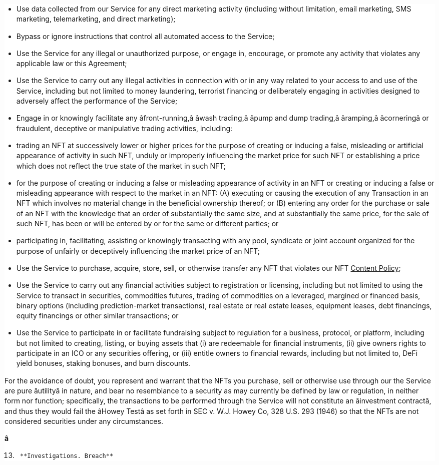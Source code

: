   * Use data collected from our Service for any direct marketing activity (including without limitation, email marketing, SMS marketing, telemarketing, and direct marketing);
  * Bypass or ignore instructions that control all automated access to the Service;
  * Use the Service for any illegal or unauthorized purpose, or engage in, encourage, or promote any activity that violates any applicable law or this Agreement;
  * Use the Service to carry out any illegal activities in connection with or in any way related to your access to and use of the Service, including but not limited to money laundering, terrorist financing or deliberately engaging in activities designed to adversely affect the performance of the Service;
  * Engage in or knowingly facilitate any âfront-running,â âwash trading,â âpump and dump trading,â âramping,â âcorneringâ or fraudulent, deceptive or manipulative trading activities, including:

  * trading an NFT at successively lower or higher prices for the purpose of creating or inducing a false, misleading or artificial appearance of activity in such NFT, unduly or improperly influencing the market price for such NFT or establishing a price which does not reflect the true state of the market in such NFT;
  * for the purpose of creating or inducing a false or misleading appearance of activity in an NFT or creating or inducing a false or misleading appearance with respect to the market in an NFT: (A) executing or causing the execution of any Transaction in an NFT which involves no material change in the beneficial ownership thereof; or (B) entering any order for the purchase or sale of an NFT with the knowledge that an order of substantially the same size, and at substantially the same price, for the sale of such NFT, has been or will be entered by or for the same or different parties; or
  * participating in, facilitating, assisting or knowingly transacting with any pool, syndicate or joint account organized for the purpose of unfairly or deceptively influencing the market price of an NFT;

  * Use the Service to purchase, acquire, store, sell, or otherwise transfer any NFT that violates our NFT [Content Policy](https://drive.google.com/file/d/1kXv5gX7C8xHJFDAnCQTNUmXrDP05YYk1/view?usp=sharing);
  * Use the Service to carry out any financial activities subject to registration or licensing, including but not limited to using the Service to transact in securities, commodities futures, trading of commodities on a leveraged, margined or financed basis, binary options (including prediction-market transactions), real estate or real estate leases, equipment leases, debt financings, equity financings or other similar transactions; or
  * Use the Service to participate in or facilitate fundraising subject to regulation for a business, protocol, or platform, including but not limited to creating, listing, or buying assets that (i) are redeemable for financial instruments, (ii) give owners rights to participate in an ICO or any securities offering, or (iii) entitle owners to financial rewards, including but not limited to, DeFi yield bonuses, staking bonuses, and burn discounts.

For the avoidance of doubt, you represent and warrant that the NFTs you
purchase, sell or otherwise use through our the Service are pure âutilityâ
in nature, and bear no resemblance to a security as may currently be defined
by law or regulation, in neither form nor function; specifically, the
transactions to be performed through the Service will not constitute an
âinvestment contractâ, and thus they would fail the âHowey Testâ as
set forth in SEC v. W.J. Howey Co, 328 U.S. 293 (1946) so that the NFTs are
not considered securities under any circumstances.

**â**

  13.      **Investigations. Breach**
